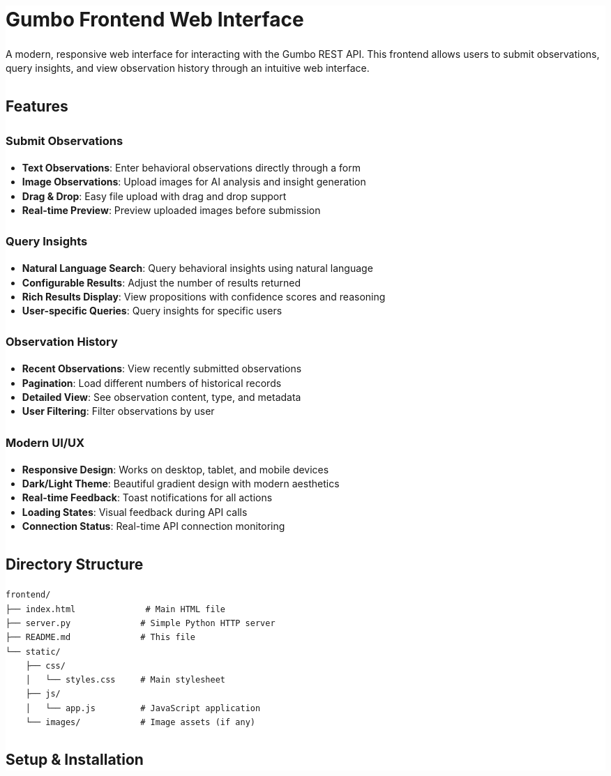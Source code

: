 # Gumbo Frontend Web Interface

A modern, responsive web interface for interacting with the Gumbo REST API. This frontend allows users to submit observations, query insights, and view observation history through an intuitive web interface.

## Features

### Submit Observations
- **Text Observations**: Enter behavioral observations directly through a form
- **Image Observations**: Upload images for AI analysis and insight generation
- **Drag & Drop**: Easy file upload with drag and drop support
- **Real-time Preview**: Preview uploaded images before submission

### Query Insights
- **Natural Language Search**: Query behavioral insights using natural language
- **Configurable Results**: Adjust the number of results returned
- **Rich Results Display**: View propositions with confidence scores and reasoning
- **User-specific Queries**: Query insights for specific users

### Observation History
- **Recent Observations**: View recently submitted observations
- **Pagination**: Load different numbers of historical records
- **Detailed View**: See observation content, type, and metadata
- **User Filtering**: Filter observations by user

### Modern UI/UX
- **Responsive Design**: Works on desktop, tablet, and mobile devices
- **Dark/Light Theme**: Beautiful gradient design with modern aesthetics
- **Real-time Feedback**: Toast notifications for all actions
- **Loading States**: Visual feedback during API calls
- **Connection Status**: Real-time API connection monitoring

## Directory Structure

```
frontend/
├── index.html              # Main HTML file
├── server.py              # Simple Python HTTP server
├── README.md              # This file
└── static/
    ├── css/
    │   └── styles.css     # Main stylesheet
    ├── js/
    │   └── app.js         # JavaScript application
    └── images/            # Image assets (if any)
```

## Setup & Installation

